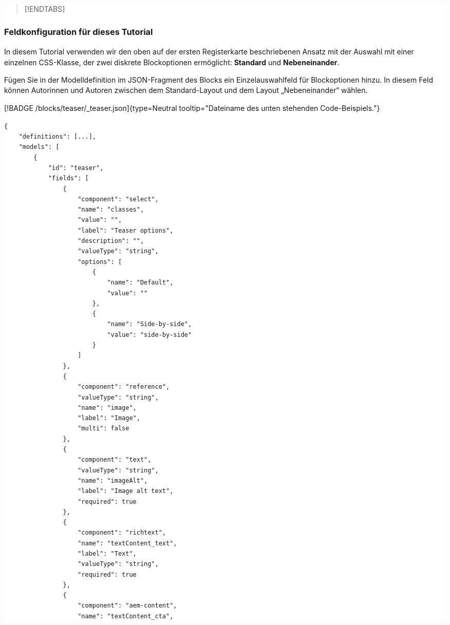 
>[!ENDTABS]


### Feldkonfiguration für dieses Tutorial


In diesem Tutorial verwenden wir den oben auf der ersten Registerkarte beschriebenen Ansatz mit der Auswahl mit einer einzelnen CSS-Klasse, der zwei diskrete Blockoptionen ermöglicht: **Standard** und **Nebeneinander**.

Fügen Sie in der Modelldefinition im JSON-Fragment des Blocks ein Einzelauswahlfeld für Blockoptionen hinzu. In diesem Feld können Autorinnen und Autoren zwischen dem Standard-Layout und dem Layout „Nebeneinander“ wählen.

[!BADGE /blocks/teaser/_teaser.json]{type=Neutral tooltip="Dateiname des unten stehenden Code-Beispiels."}

```json{highlight="7-24"}
{
    "definitions": [...],
    "models": [
        {
            "id": "teaser", 
            "fields": [
                {
                    "component": "select",
                    "name": "classes",
                    "value": "",
                    "label": "Teaser options",
                    "description": "",
                    "valueType": "string",
                    "options": [
                        {
                            "name": "Default",
                            "value": ""
                        },
                        {
                            "name": "Side-by-side",
                            "value": "side-by-side"
                        }
                    ]
                },
                {
                    "component": "reference",
                    "valueType": "string",
                    "name": "image",
                    "label": "Image",
                    "multi": false
                },
                {
                    "component": "text",
                    "valueType": "string",
                    "name": "imageAlt",
                    "label": "Image alt text",
                    "required": true
                },
                {
                    "component": "richtext",
                    "name": "textContent_text",
                    "label": "Text",
                    "valueType": "string",
                    "required": true
                },
                {
                    "component": "aem-content",
                    "name": "textContent_cta",
```